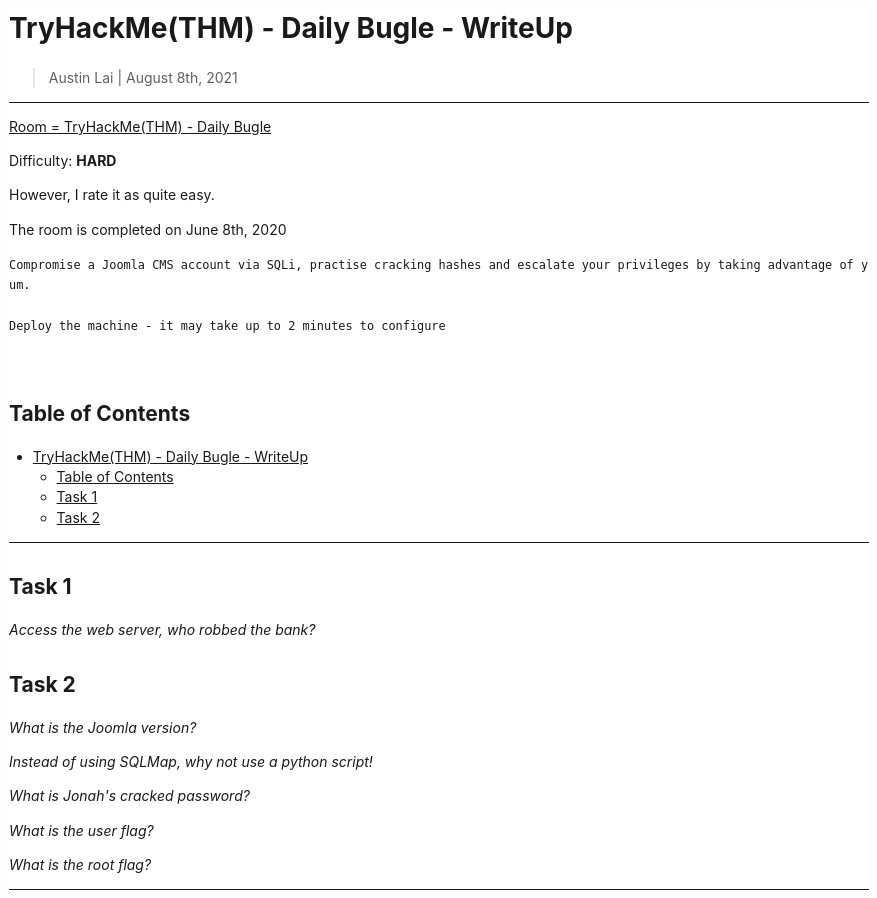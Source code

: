 
# TryHackMe(THM) - Daily Bugle - WriteUp

> Austin Lai | August 8th, 2021

---



[Room = TryHackMe(THM) - Daily Bugle](https://tryhackme.com/room/dailybugle)

Difficulty: **HARD**

However, I rate it as quite easy.

The room is completed on June 8th, 2020

```text
Compromise a Joomla CMS account via SQLi, practise cracking hashes and escalate your privileges by taking advantage of yum.

Deploy the machine - it may take up to 2 minutes to configure
```



<br />

## Table of Contents



- [TryHackMe(THM) - Daily Bugle - WriteUp](#tryhackmethm---daily-bugle---writeup)
    - [Table of Contents](#table-of-contents)
    - [Task 1](#task-1)
    - [Task 2](#task-2)



---

## Task 1

_Access the web server, who robbed the bank?_

## Task 2

_What is the Joomla version?_

*Instead of using SQLMap, why not use a python script!*

_What is Jonah's cracked password?_

_What is the user flag?_

_What is the root flag?_

---
